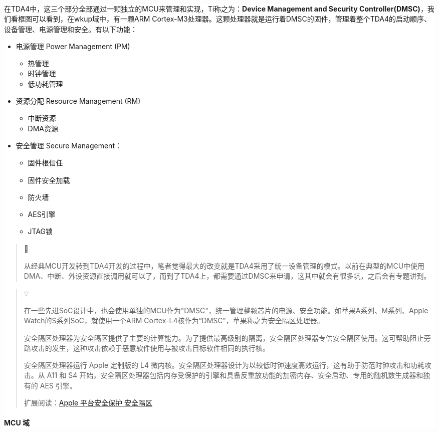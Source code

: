 在TDA4中，这三个部分全部通过一颗独立的MCU来管理和实现，Ti称之为：**Device Management and Security Controller(DMSC)**，我们看框图可以看到，在wkup域中，有一颗ARM Cortex-M3处理器。这颗处理器就是运行着DMSC的固件，管理着整个TDA4的启动顺序、设备管理、电源管理和安全。有以下功能：

- 电源管理 Power Management (PM)
  - 热管理
  - 时钟管理
  - 低功耗管理
- 资源分配 Resource Management (RM)
  - 中断资源
  - DMA资源

- 安全管理 Secure Management：

  - 固件根信任

  - 固件安全加载

  - 防火墙

  - AES引擎

  - JTAG锁

    

> 📝
>
> 从经典MCU开发转到TDA4开发的过程中，笔者觉得最大的改变就是TDA4采用了统一设备管理的模式。以前在典型的MCU中使用DMA、中断、外设资源直接调用就可以了，而到了TDA4上，都需要通过DMSC来申请，这其中就会有很多坑，之后会有专题讲到。

> 💡
>
> 在一些先进SoC设计中，也会使用单独的MCU作为"DMSC"，统一管理整颗芯片的电源、安全功能。如苹果A系列、M系列、Apple Watch的S系列SoC，就使用一个ARM Cortex-L4核作为“DMSC”，苹果称之为安全隔区处理器。
>
> 安全隔区处理器为安全隔区提供了主要的计算能力。为了提供最高级别的隔离，安全隔区处理器专供安全隔区使用。这可帮助阻止旁路攻击的发生，这种攻击依赖于恶意软件使用与被攻击目标软件相同的执行核。
>
> 安全隔区处理器运行 Apple 定制版的 L4 微内核。安全隔区处理器设计为以较低时钟速度高效运行，这有助于防范时钟攻击和功耗攻击。从 A11 和 S4 开始，安全隔区处理器包括内存受保护的引擎和具备反重放功能的加密内存、安全启动、专用的随机数生成器和独有的 AES 引擎。
>
> 扩展阅读：[Apple 平台安全保护 安全隔区](https://support.apple.com/zh-cn/guide/security/welcome/1/web)



#### MCU 域
